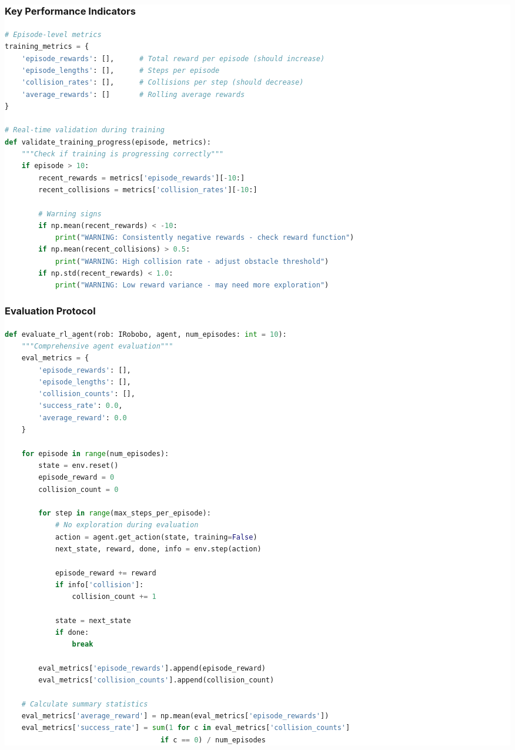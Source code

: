 ### Key Performance Indicators
```python
# Episode-level metrics
training_metrics = {
    'episode_rewards': [],      # Total reward per episode (should increase)
    'episode_lengths': [],      # Steps per episode 
    'collision_rates': [],      # Collisions per step (should decrease)
    'average_rewards': []       # Rolling average rewards
}

# Real-time validation during training
def validate_training_progress(episode, metrics):
    """Check if training is progressing correctly"""
    if episode > 10:
        recent_rewards = metrics['episode_rewards'][-10:]
        recent_collisions = metrics['collision_rates'][-10:]
        
        # Warning signs
        if np.mean(recent_rewards) < -10:
            print("WARNING: Consistently negative rewards - check reward function")
        if np.mean(recent_collisions) > 0.5:
            print("WARNING: High collision rate - adjust obstacle threshold")
        if np.std(recent_rewards) < 1.0:
            print("WARNING: Low reward variance - may need more exploration")
```

### Evaluation Protocol
```python
def evaluate_rl_agent(rob: IRobobo, agent, num_episodes: int = 10):
    """Comprehensive agent evaluation"""
    eval_metrics = {
        'episode_rewards': [],
        'episode_lengths': [],
        'collision_counts': [],
        'success_rate': 0.0,
        'average_reward': 0.0
    }
    
    for episode in range(num_episodes):
        state = env.reset()
        episode_reward = 0
        collision_count = 0
        
        for step in range(max_steps_per_episode):
            # No exploration during evaluation
            action = agent.get_action(state, training=False)
            next_state, reward, done, info = env.step(action)
            
            episode_reward += reward
            if info['collision']:
                collision_count += 1
            
            state = next_state
            if done:
                break
        
        eval_metrics['episode_rewards'].append(episode_reward)
        eval_metrics['collision_counts'].append(collision_count)
    
    # Calculate summary statistics
    eval_metrics['average_reward'] = np.mean(eval_metrics['episode_rewards'])
    eval_metrics['success_rate'] = sum(1 for c in eval_metrics['collision_counts'] 
                                     if c == 0) / num_episodes
```